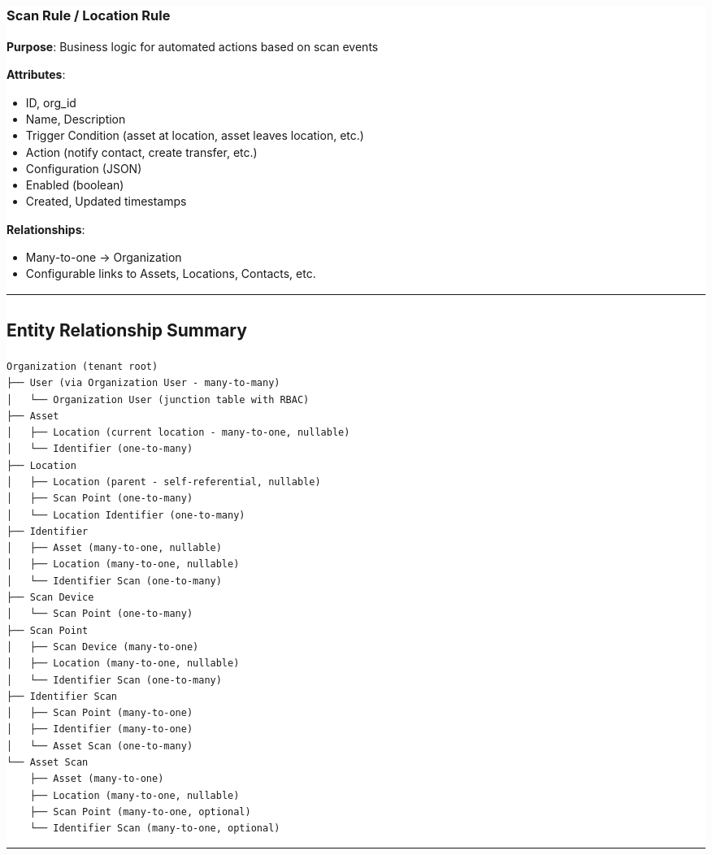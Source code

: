 
### Scan Rule / Location Rule
**Purpose**: Business logic for automated actions based on scan events

**Attributes**:
- ID, org_id
- Name, Description
- Trigger Condition (asset at location, asset leaves location, etc.)
- Action (notify contact, create transfer, etc.)
- Configuration (JSON)
- Enabled (boolean)
- Created, Updated timestamps

**Relationships**:
- Many-to-one → Organization
- Configurable links to Assets, Locations, Contacts, etc.

---

## Entity Relationship Summary

```
Organization (tenant root)
├── User (via Organization User - many-to-many)
│   └── Organization User (junction table with RBAC)
├── Asset
│   ├── Location (current location - many-to-one, nullable)
│   └── Identifier (one-to-many)
├── Location
│   ├── Location (parent - self-referential, nullable)
│   ├── Scan Point (one-to-many)
│   └── Location Identifier (one-to-many)
├── Identifier
│   ├── Asset (many-to-one, nullable)
│   ├── Location (many-to-one, nullable)
│   └── Identifier Scan (one-to-many)
├── Scan Device
│   └── Scan Point (one-to-many)
├── Scan Point
│   ├── Scan Device (many-to-one)
│   ├── Location (many-to-one, nullable)
│   └── Identifier Scan (one-to-many)
├── Identifier Scan
│   ├── Scan Point (many-to-one)
│   ├── Identifier (many-to-one)
│   └── Asset Scan (one-to-many)
└── Asset Scan
    ├── Asset (many-to-one)
    ├── Location (many-to-one, nullable)
    ├── Scan Point (many-to-one, optional)
    └── Identifier Scan (many-to-one, optional)
```

---
